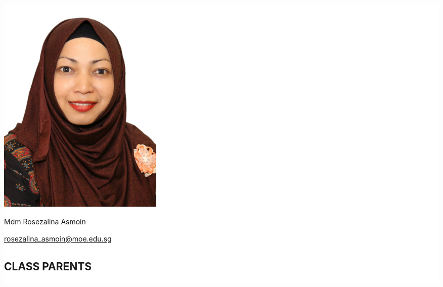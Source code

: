 <img style="width: 35%;" height="auto" width="100%" alt="Mdm Rosezalina" src="/images/mdm rosezalina bte asmoin2.jpeg">
</div>
<p>Mdm Rosezalina Asmoin</p>
<p><a href="mailto:rosezalina_asmoin@moe.edu.sg" rel="noopener noreferrer nofollow" target="_blank">rosezalina_asmoin@moe.edu.sg</a>
</p>
<h2>CLASS PARENTS</h2>
<table style="minWidth: 75px">
<colgroup>
<col>
<col>
<col>